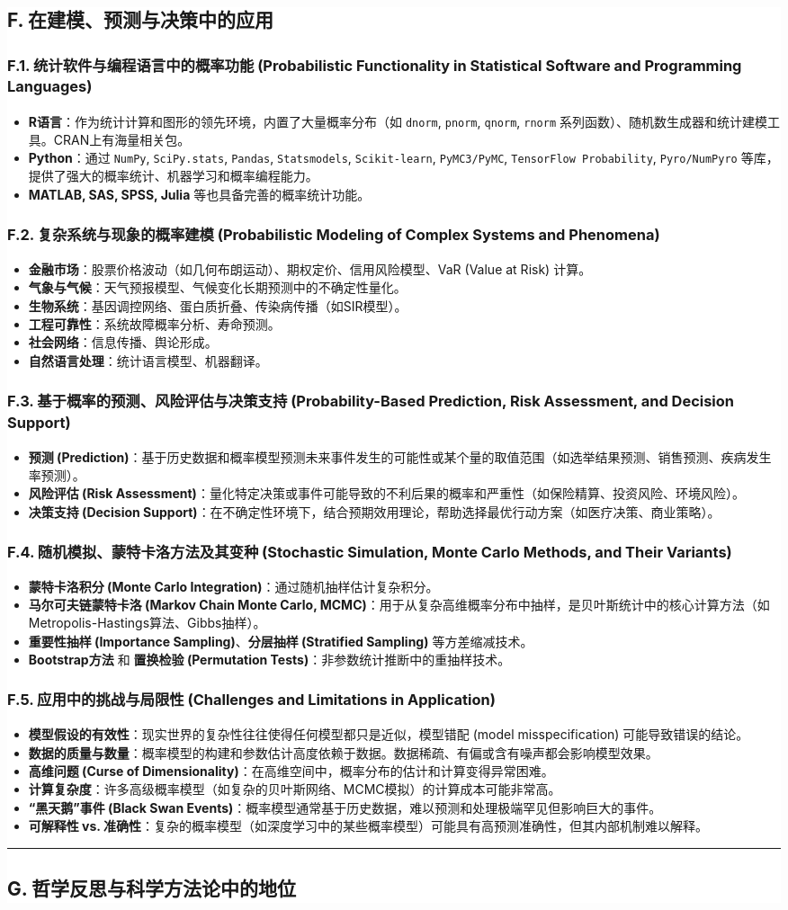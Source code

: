 
## F. 在建模、预测与决策中的应用

### F.1. 统计软件与编程语言中的概率功能 (Probabilistic Functionality in Statistical Software and Programming Languages)

- **R语言**：作为统计计算和图形的领先环境，内置了大量概率分布（如 `dnorm`, `pnorm`, `qnorm`, `rnorm` 系列函数）、随机数生成器和统计建模工具。CRAN上有海量相关包。
- **Python**：通过 `NumPy`, `SciPy.stats`, `Pandas`, `Statsmodels`, `Scikit-learn`, `PyMC3/PyMC`, `TensorFlow Probability`, `Pyro/NumPyro` 等库，提供了强大的概率统计、机器学习和概率编程能力。
- **MATLAB, SAS, SPSS, Julia** 等也具备完善的概率统计功能。

### F.2. 复杂系统与现象的概率建模 (Probabilistic Modeling of Complex Systems and Phenomena)

- **金融市场**：股票价格波动（如几何布朗运动）、期权定价、信用风险模型、VaR (Value at Risk) 计算。
- **气象与气候**：天气预报模型、气候变化长期预测中的不确定性量化。
- **生物系统**：基因调控网络、蛋白质折叠、传染病传播（如SIR模型）。
- **工程可靠性**：系统故障概率分析、寿命预测。
- **社会网络**：信息传播、舆论形成。
- **自然语言处理**：统计语言模型、机器翻译。

### F.3. 基于概率的预测、风险评估与决策支持 (Probability-Based Prediction, Risk Assessment, and Decision Support)

- **预测 (Prediction)**：基于历史数据和概率模型预测未来事件发生的可能性或某个量的取值范围（如选举结果预测、销售预测、疾病发生率预测）。
- **风险评估 (Risk Assessment)**：量化特定决策或事件可能导致的不利后果的概率和严重性（如保险精算、投资风险、环境风险）。
- **决策支持 (Decision Support)**：在不确定性环境下，结合预期效用理论，帮助选择最优行动方案（如医疗决策、商业策略）。

### F.4. 随机模拟、蒙特卡洛方法及其变种 (Stochastic Simulation, Monte Carlo Methods, and Their Variants)

- **蒙特卡洛积分 (Monte Carlo Integration)**：通过随机抽样估计复杂积分。
- **马尔可夫链蒙特卡洛 (Markov Chain Monte Carlo, MCMC)**：用于从复杂高维概率分布中抽样，是贝叶斯统计中的核心计算方法（如Metropolis-Hastings算法、Gibbs抽样）。
- **重要性抽样 (Importance Sampling)**、**分层抽样 (Stratified Sampling)** 等方差缩减技术。
- **Bootstrap方法** 和 **置换检验 (Permutation Tests)**：非参数统计推断中的重抽样技术。

### F.5. 应用中的挑战与局限性 (Challenges and Limitations in Application)

- **模型假设的有效性**：现实世界的复杂性往往使得任何模型都只是近似，模型错配 (model misspecification) 可能导致错误的结论。
- **数据的质量与数量**：概率模型的构建和参数估计高度依赖于数据。数据稀疏、有偏或含有噪声都会影响模型效果。
- **高维问题 (Curse of Dimensionality)**：在高维空间中，概率分布的估计和计算变得异常困难。
- **计算复杂度**：许多高级概率模型（如复杂的贝叶斯网络、MCMC模拟）的计算成本可能非常高。
- **“黑天鹅”事件 (Black Swan Events)**：概率模型通常基于历史数据，难以预测和处理极端罕见但影响巨大的事件。
- **可解释性 vs. 准确性**：复杂的概率模型（如深度学习中的某些概率模型）可能具有高预测准确性，但其内部机制难以解释。

---

## G. 哲学反思与科学方法论中的地位
